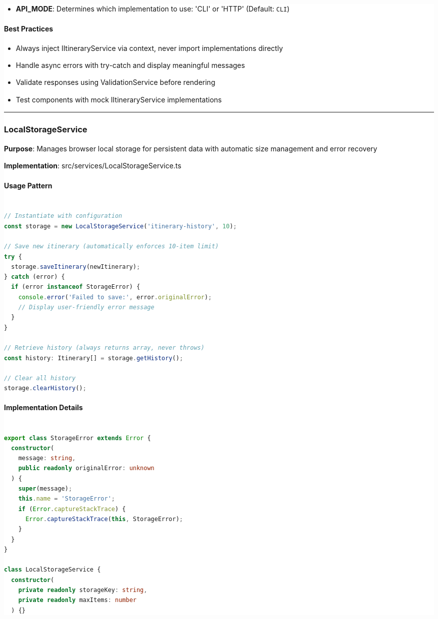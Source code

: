- **API_MODE**: Determines which implementation to use: 'CLI' or 'HTTP' (Default: `CLI`)

#### Best Practices

- Always inject IItineraryService via context, never import implementations directly

- Handle async errors with try-catch and display meaningful messages

- Validate responses using ValidationService before rendering

- Test components with mock IItineraryService implementations

---

### LocalStorageService

**Purpose**: Manages browser local storage for persistent data with automatic size management and error recovery

**Implementation**: src/services/LocalStorageService.ts

#### Usage Pattern

```typescript

// Instantiate with configuration
const storage = new LocalStorageService('itinerary-history', 10);

// Save new itinerary (automatically enforces 10-item limit)
try {
  storage.saveItinerary(newItinerary);
} catch (error) {
  if (error instanceof StorageError) {
    console.error('Failed to save:', error.originalError);
    // Display user-friendly error message
  }
}

// Retrieve history (always returns array, never throws)
const history: Itinerary[] = storage.getHistory();

// Clear all history
storage.clearHistory();

```

#### Implementation Details

```typescript

export class StorageError extends Error {
  constructor(
    message: string,
    public readonly originalError: unknown
  ) {
    super(message);
    this.name = 'StorageError';
    if (Error.captureStackTrace) {
      Error.captureStackTrace(this, StorageError);
    }
  }
}

class LocalStorageService {
  constructor(
    private readonly storageKey: string,
    private readonly maxItems: number
  ) {}
```